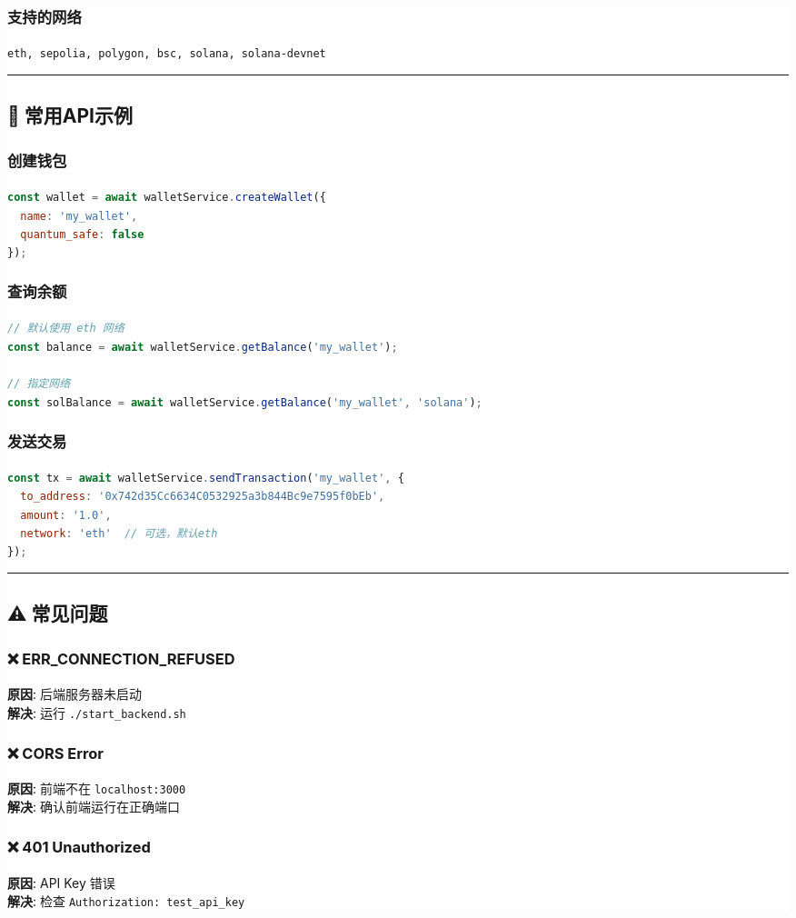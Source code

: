 ### 支持的网络
```
eth, sepolia, polygon, bsc, solana, solana-devnet
```

---

## 🎯 常用API示例

### 创建钱包
```javascript
const wallet = await walletService.createWallet({
  name: 'my_wallet',
  quantum_safe: false
});
```

### 查询余额
```javascript
// 默认使用 eth 网络
const balance = await walletService.getBalance('my_wallet');

// 指定网络
const solBalance = await walletService.getBalance('my_wallet', 'solana');
```

### 发送交易
```javascript
const tx = await walletService.sendTransaction('my_wallet', {
  to_address: '0x742d35Cc6634C0532925a3b844Bc9e7595f0bEb',
  amount: '1.0',
  network: 'eth'  // 可选，默认eth
});
```

---

## ⚠️ 常见问题

### ❌ ERR_CONNECTION_REFUSED
**原因**: 后端服务器未启动  
**解决**: 运行 `./start_backend.sh`

### ❌ CORS Error
**原因**: 前端不在 `localhost:3000`  
**解决**: 确认前端运行在正确端口

### ❌ 401 Unauthorized
**原因**: API Key 错误  
**解决**: 检查 `Authorization: test_api_key`
